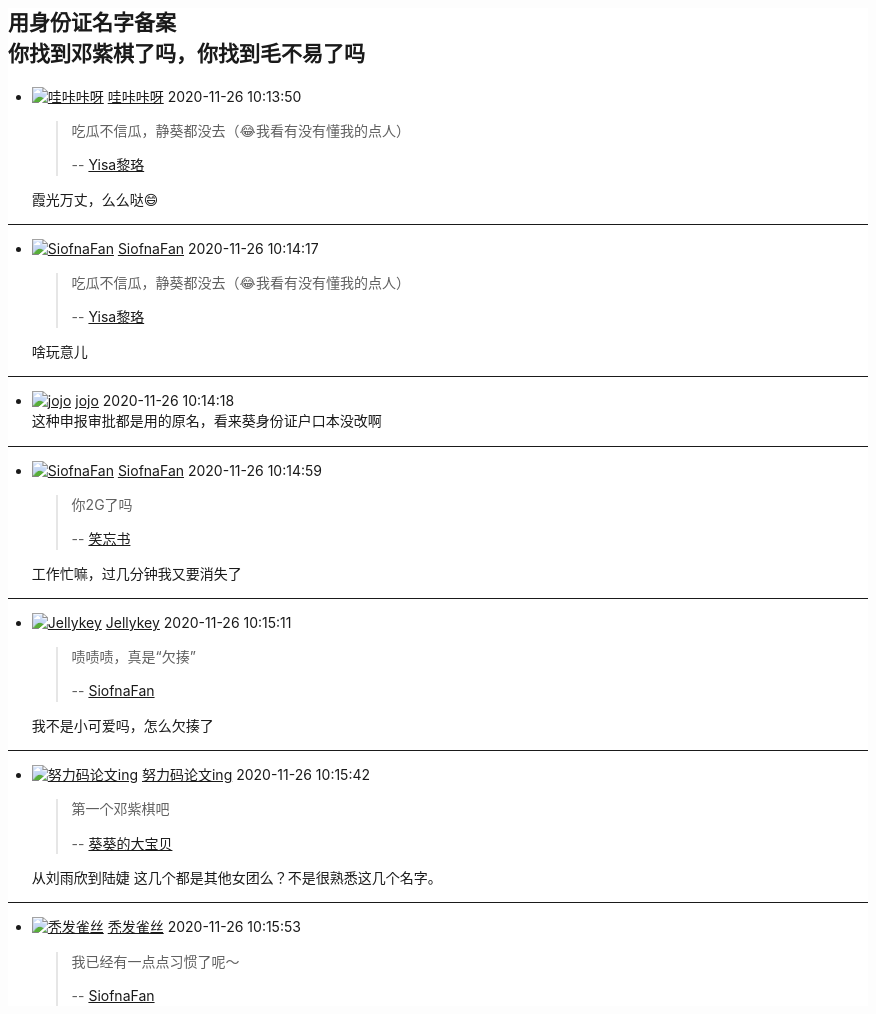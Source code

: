   用身份证名字备案  
  你找到邓紫棋了吗，你找到毛不易了吗  
---
* [![哇咔咔呀](../../image/icon/u213342632-5.jpg)](https://www.douban.com/people/213342632/)    [哇咔咔呀](https://www.douban.com/people/213342632/)    2020-11-26 10:13:50  
  >吃瓜不信瓜，静葵都没去（😂我看有没有懂我的点人）  
  >
  >-- [Yisa黎珞](https://www.douban.com/people/217273308/)  
  
  霞光万丈，么么哒😄  
---
* [![SiofnaFan](../../image/icon/u180076918-2.jpg)](https://www.douban.com/people/180076918/)    [SiofnaFan](https://www.douban.com/people/180076918/)    2020-11-26 10:14:17  
  >吃瓜不信瓜，静葵都没去（😂我看有没有懂我的点人）  
  >
  >-- [Yisa黎珞](https://www.douban.com/people/217273308/)  
  
  啥玩意儿  
---
* [![jojo](../../image/icon/user_normal.jpg)](https://www.douban.com/people/169291539/)    [jojo](https://www.douban.com/people/169291539/)    2020-11-26 10:14:18  
  这种申报审批都是用的原名，看来葵身份证户口本没改啊  
---
* [![SiofnaFan](../../image/icon/u180076918-2.jpg)](https://www.douban.com/people/180076918/)    [SiofnaFan](https://www.douban.com/people/180076918/)    2020-11-26 10:14:59  
  >你2G了吗  
  >
  >-- [笑忘书](https://www.douban.com/people/40401623/)  
  
  工作忙嘛，过几分钟我又要消失了  
---
* [![Jellykey](../../image/icon/u227281208-18.jpg)](https://www.douban.com/people/227281208/)    [Jellykey](https://www.douban.com/people/227281208/)    2020-11-26 10:15:11  
  >啧啧啧，真是“欠揍”  
  >
  >-- [SiofnaFan](https://www.douban.com/people/180076918/)  
  
  我不是小可爱吗，怎么欠揍了  
---
* [![努力码论文ing](../../image/icon/u191716333-6.jpg)](https://www.douban.com/people/191716333/)    [努力码论文ing](https://www.douban.com/people/191716333/)    2020-11-26 10:15:42  
  >第一个邓紫棋吧  
  >
  >-- [葵葵的大宝贝](https://www.douban.com/people/196003397/)  
  
  从刘雨欣到陆婕 这几个都是其他女团么？不是很熟悉这几个名字。  
---
* [![秃发雀丝](../../image/icon/u3984012-5.jpg)](https://www.douban.com/people/3984012/)    [秃发雀丝](https://www.douban.com/people/3984012/)    2020-11-26 10:15:53  
  >我已经有一点点习惯了呢～  
  >
  >-- [SiofnaFan](https://www.douban.com/people/180076918/)  
  
